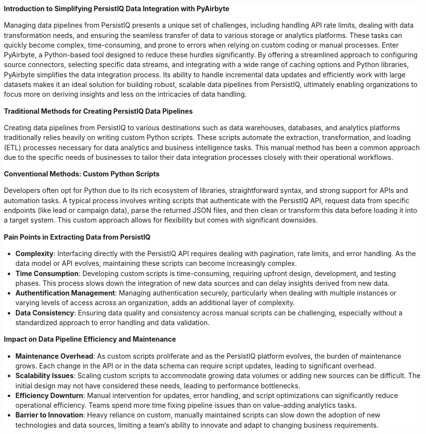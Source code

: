 **Introduction to Simplifying PersistIQ Data Integration with PyAirbyte**

Managing data pipelines from PersistIQ presents a unique set of challenges, including handling API rate limits, dealing with data transformation needs, and ensuring the seamless transfer of data to various storage or analytics platforms. These tasks can quickly become complex, time-consuming, and prone to errors when relying on custom coding or manual processes. Enter PyAirbyte, a Python-based tool designed to reduce these hurdles significantly. By offering a streamlined approach to configuring source connectors, selecting specific data streams, and integrating with a wide range of caching options and Python libraries, PyAirbyte simplifies the data integration process. Its ability to handle incremental data updates and efficiently work with large datasets makes it an ideal solution for building robust, scalable data pipelines from PersistIQ, ultimately enabling organizations to focus more on deriving insights and less on the intricacies of data handling.

**Traditional Methods for Creating PersistIQ Data Pipelines**

Creating data pipelines from PersistIQ to various destinations such as data warehouses, databases, and analytics platforms traditionally relies heavily on writing custom Python scripts. These scripts automate the extraction, transformation, and loading (ETL) processes necessary for data analytics and business intelligence tasks. This manual method has been a common approach due to the specific needs of businesses to tailor their data integration processes closely with their operational workflows.

**Conventional Methods: Custom Python Scripts**

Developers often opt for Python due to its rich ecosystem of libraries, straightforward syntax, and strong support for APIs and automation tasks. A typical process involves writing scripts that authenticate with the PersistIQ API, request data from specific endpoints (like lead or campaign data), parse the returned JSON files, and then clean or transform this data before loading it into a target system. This custom approach allows for flexibility but comes with significant downsides.

**Pain Points in Extracting Data from PersistIQ**

- **Complexity**: Interfacing directly with the PersistIQ API requires dealing with pagination, rate limits, and error handling. As the data model or API evolves, maintaining these scripts can become increasingly complex.
- **Time Consumption**: Developing custom scripts is time-consuming, requiring upfront design, development, and testing phases. This process slows down the integration of new data sources and can delay insights derived from new data.
- **Authentification Management**: Managing authentication securely, particularly when dealing with multiple instances or varying levels of access across an organization, adds an additional layer of complexity.
- **Data Consistency**: Ensuring data quality and consistency across manual scripts can be challenging, especially without a standardized approach to error handling and data validation.

**Impact on Data Pipeline Efficiency and Maintenance**

- **Maintenance Overhead**: As custom scripts proliferate and as the PersistIQ platform evolves, the burden of maintenance grows. Each change in the API or in the data schema can require script updates, leading to significant overhead.
- **Scalability Issues**: Scaling custom scripts to accommodate growing data volumes or adding new sources can be difficult. The initial design may not have considered these needs, leading to performance bottlenecks.
- **Efficiency Downturn**: Manual intervention for updates, error handling, and script optimizations can significantly reduce operational efficiency. Teams spend more time fixing pipeline issues than on value-adding analytics tasks.
- **Barrier to Innovation**: Heavy reliance on custom, manually maintained scripts can slow down the adoption of new technologies and data sources, limiting a team’s ability to innovate and adapt to changing business requirements.
